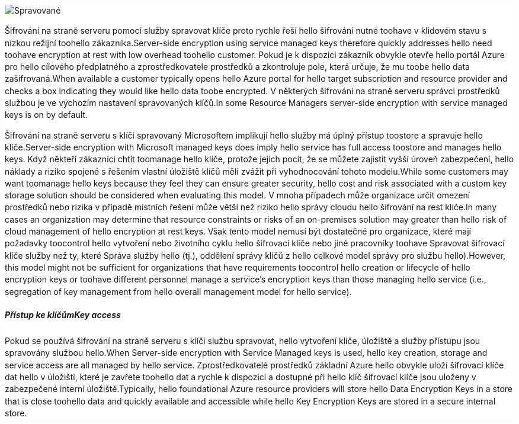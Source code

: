
![Spravované](./media/azure-security-encryption-atrest/azure-security-encryption-atrest-fig4.png)

<span data-ttu-id="3acad-215">Šifrování na straně serveru pomocí služby spravovat klíče proto rychle řeší hello šifrování nutné toohave v klidovém stavu s nízkou režijní toohello zákazníka.</span><span class="sxs-lookup"><span data-stu-id="3acad-215">Server-side encryption using service managed keys therefore quickly addresses hello need toohave encryption at rest with low overhead toohello customer.</span></span> <span data-ttu-id="3acad-216">Pokud je k dispozici zákazník obvykle otevře hello portál Azure pro hello cílového předplatného a zprostředkovatele prostředků a zkontroluje pole, která určuje, že mu toobe hello data zašifrovaná.</span><span class="sxs-lookup"><span data-stu-id="3acad-216">When available a customer typically opens hello Azure portal for hello target subscription and resource provider and checks a box indicating they would like hello data toobe encrypted.</span></span> <span data-ttu-id="3acad-217">V některých šifrování na straně serveru správci prostředků službou je ve výchozím nastavení spravovaných klíčů.</span><span class="sxs-lookup"><span data-stu-id="3acad-217">In some Resource Managers server-side encryption with service managed keys is on by default.</span></span> 

<span data-ttu-id="3acad-218">Šifrování na straně serveru s klíči spravovaný Microsoftem implikují hello služby má úplný přístup toostore a spravuje hello klíče.</span><span class="sxs-lookup"><span data-stu-id="3acad-218">Server-side encryption with Microsoft managed keys does imply hello service has full access toostore and manages hello keys.</span></span> <span data-ttu-id="3acad-219">Když někteří zákazníci chtít toomanage hello klíče, protože jejich pocit, že se můžete zajistit vyšší úroveň zabezpečení, hello náklady a riziko spojené s řešením vlastní úložiště klíčů měli zvážit při vyhodnocování tohoto modelu.</span><span class="sxs-lookup"><span data-stu-id="3acad-219">While some customers may want toomanage hello keys because they feel they can ensure greater security, hello cost and risk associated with a custom key storage solution should be considered when evaluating this model.</span></span> <span data-ttu-id="3acad-220">V mnoha případech může organizace určit omezení prostředků nebo rizika v případě místních řešení může větší než riziko hello správy cloudu hello šifrování na rest klíče.</span><span class="sxs-lookup"><span data-stu-id="3acad-220">In many cases an organization may determine that resource constraints or risks of an on-premises solution may greater than hello risk of cloud management of hello encryption at rest keys.</span></span>  <span data-ttu-id="3acad-221">Však tento model nemusí být dostatečné pro organizace, které mají požadavky toocontrol hello vytvoření nebo životního cyklu hello šifrovací klíče nebo jiné pracovníky toohave Spravovat šifrovací klíče služby než ty, které Správa služby hello (tj.), oddělení správy klíčů z hello celkové model správy pro službu hello).</span><span class="sxs-lookup"><span data-stu-id="3acad-221">However, this model might not be sufficient for organizations that have requirements toocontrol hello creation or lifecycle of hello encryption keys or toohave different personnel manage a service’s encryption keys than those managing hello service (i.e., segregation of key management from hello overall management model for hello service).</span></span>

##### <a name="key-access"></a><span data-ttu-id="3acad-222">Přístup ke klíčům</span><span class="sxs-lookup"><span data-stu-id="3acad-222">Key access</span></span>

<span data-ttu-id="3acad-223">Pokud se používá šifrování na straně serveru s klíči službu spravovat, hello vytvoření klíče, úložiště a služby přístupu jsou spravovány službou hello.</span><span class="sxs-lookup"><span data-stu-id="3acad-223">When Server-side encryption with Service Managed keys is used, hello key creation, storage and service access are all managed by hello service.</span></span> <span data-ttu-id="3acad-224">Zprostředkovatelé prostředků základní Azure hello obvykle uloží šifrovací klíče dat hello v úložišti, které je zavřete toohello dat a rychle k dispozici a dostupné při hello klíč šifrovací klíče jsou uloženy v zabezpečené interní úložiště.</span><span class="sxs-lookup"><span data-stu-id="3acad-224">Typically, hello foundational Azure resource providers will store hello Data Encryption Keys in a store that is close toohello data and quickly available and accessible while hello Key Encryption Keys are stored in a secure internal store.</span></span>
